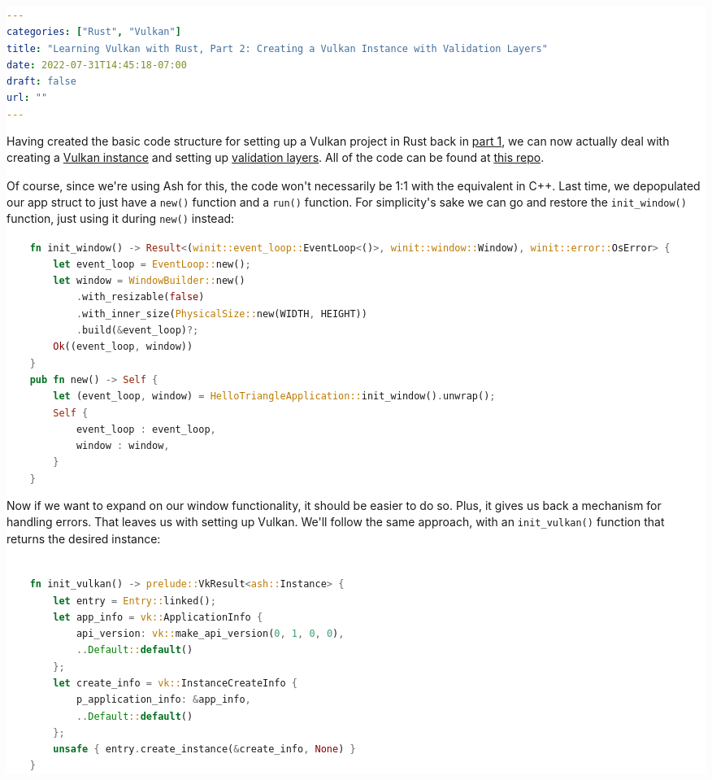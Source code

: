 ```yaml
---
categories: ["Rust", "Vulkan"]
title: "Learning Vulkan with Rust, Part 2: Creating a Vulkan Instance with Validation Layers"
date: 2022-07-31T14:45:18-07:00
draft: false
url: ""
---
```


Having created the basic code structure for setting up a Vulkan project in Rust back in [part 1](https://luubluum.github.io/posts/post1rustvulkan/), we can now actually deal with creating a [Vulkan instance](https://vulkan-tutorial.com/en/Drawing_a_triangle/Setup/Instance) and setting up [validation layers](https://vulkan-tutorial.com/Drawing_a_triangle/Setup/Validation_layers). All of the code can be found at [this repo](https://github.com/LuuBluum/Learning-Vulkan-with-Rust).



Of course, since we're using Ash for this, the code won't necessarily be 1:1 with the equivalent in C++. Last time, we depopulated our app struct to just have a `new()` function and a `run()` function. For simplicity's sake we can go and restore the `init_window()` function, just using it during `new()` instead:

```rust
    fn init_window() -> Result<(winit::event_loop::EventLoop<()>, winit::window::Window), winit::error::OsError> {
        let event_loop = EventLoop::new();
        let window = WindowBuilder::new()
            .with_resizable(false)
            .with_inner_size(PhysicalSize::new(WIDTH, HEIGHT))
            .build(&event_loop)?;
        Ok((event_loop, window))
    }
    pub fn new() -> Self {
        let (event_loop, window) = HelloTriangleApplication::init_window().unwrap();
        Self {
            event_loop : event_loop,
            window : window,
        }
    }
```

Now if we want to expand on our window functionality, it should be easier to do so. Plus, it gives us back a mechanism for handling errors. That leaves us with setting up Vulkan. We'll follow the same approach, with an `init_vulkan()` function that returns the desired instance:

```rust

    fn init_vulkan() -> prelude::VkResult<ash::Instance> {
        let entry = Entry::linked();
        let app_info = vk::ApplicationInfo {
            api_version: vk::make_api_version(0, 1, 0, 0),
            ..Default::default()
        };
        let create_info = vk::InstanceCreateInfo {
            p_application_info: &app_info,
            ..Default::default()
        };
        unsafe { entry.create_instance(&create_info, None) }
    }
```
